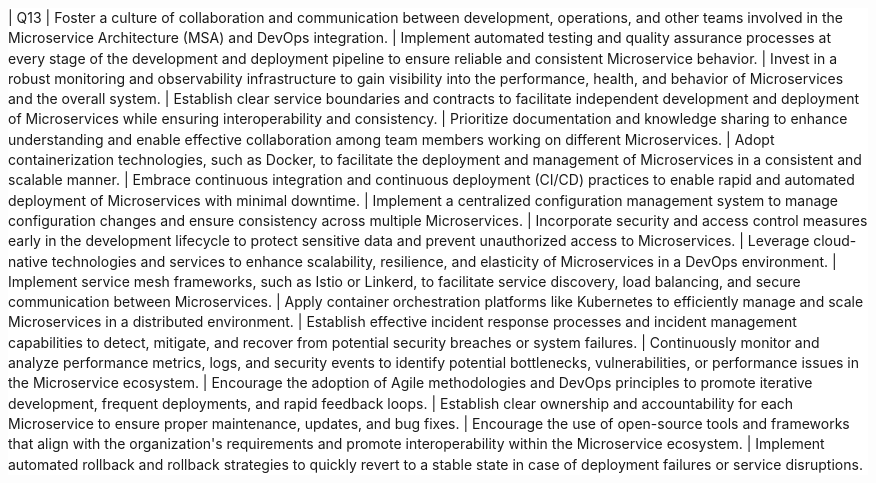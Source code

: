 |        Q13        |                                                                                   Foster a culture of collaboration and communication between development, operations, and other teams involved in the Microservice Architecture (MSA) and DevOps integration.                                                                                   |                                                                                  Implement automated testing and quality assurance processes at every stage of the development and deployment pipeline to ensure reliable and consistent Microservice behavior.                                                                                  |                                                                                            Invest in a robust monitoring and observability infrastructure to gain visibility into the performance, health, and behavior of Microservices and the overall system.                                                                                            |                                                                                          Establish clear service boundaries and contracts to facilitate independent development and deployment of Microservices while ensuring interoperability and consistency.                                                                                          |                                                                           Prioritize documentation and knowledge sharing to enhance understanding and enable effective collaboration among team members working on different Microservices.                                                                           |                                                                                    Adopt containerization technologies, such as Docker, to facilitate the deployment and management of Microservices in a consistent and scalable manner.                                                                                     |                                                                                     Embrace continuous integration and continuous deployment (CI/CD) practices to enable rapid and automated deployment of Microservices with minimal downtime.                                                                                     |                                                                                                      Implement a centralized configuration management system to manage configuration changes and ensure consistency across multiple Microservices.                                                                                                      |                                                                        Incorporate security and access control measures early in the development lifecycle to protect sensitive data and prevent unauthorized access to Microservices.                                                                         |                                                                                         Leverage cloud-native technologies and services to enhance scalability, resilience, and elasticity of Microservices in a DevOps environment.                                                                                          |                                                                                 Implement service mesh frameworks, such as Istio or Linkerd, to facilitate service discovery, load balancing, and secure communication between Microservices.                                                                                 |                                                                                               Apply container orchestration platforms like Kubernetes to efficiently manage and scale Microservices in a distributed environment.                                                                                               |                                                                                Establish effective incident response processes and incident management capabilities to detect, mitigate, and recover from potential security breaches or system failures.                                                                                |                                                                            Continuously monitor and analyze performance metrics, logs, and security events to identify potential bottlenecks, vulnerabilities, or performance issues in the Microservice ecosystem.                                                                            |                                                                                             Encourage the adoption of Agile methodologies and DevOps principles to promote iterative development, frequent deployments, and rapid feedback loops.                                                                                              |                                                                                                        Establish clear ownership and accountability for each Microservice to ensure proper maintenance, updates, and bug fixes.                                                                                                         |                                                                                   Encourage the use of open-source tools and frameworks that align with the organization's requirements and promote interoperability within the Microservice ecosystem.                                                                                   |                                                                                                  Implement automated rollback and rollback strategies to quickly revert to a stable state in case of deployment failures or service disruptions.